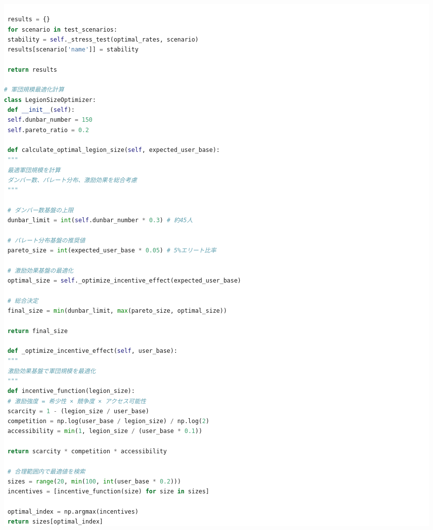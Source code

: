 ```python
 
 results = {}
 for scenario in test_scenarios:
 stability = self._stress_test(optimal_rates, scenario)
 results[scenario['name']] = stability
 
 return results

# 軍団規模最適化計算
class LegionSizeOptimizer:
 def __init__(self):
 self.dunbar_number = 150
 self.pareto_ratio = 0.2
 
 def calculate_optimal_legion_size(self, expected_user_base):
 """
 最適軍団規模を計算
 ダンバー数、パレート分布、激励効果を総合考慮
 """
 
 # ダンバー数基盤の上限
 dunbar_limit = int(self.dunbar_number * 0.3) # 約45人
 
 # パレート分布基盤の推奨値
 pareto_size = int(expected_user_base * 0.05) # 5%エリート比率
 
 # 激励効果基盤の最適化
 optimal_size = self._optimize_incentive_effect(expected_user_base)
 
 # 総合決定
 final_size = min(dunbar_limit, max(pareto_size, optimal_size))
 
 return final_size
 
 def _optimize_incentive_effect(self, user_base):
 """
 激励効果基盤で軍団規模を最適化
 """
 def incentive_function(legion_size):
 # 激励強度 = 希少性 × 競争度 × アクセス可能性
 scarcity = 1 - (legion_size / user_base)
 competition = np.log(user_base / legion_size) / np.log(2)
 accessibility = min(1, legion_size / (user_base * 0.1))
 
 return scarcity * competition * accessibility
 
 # 合理範囲内で最適値を検索
 sizes = range(20, min(100, int(user_base * 0.2)))
 incentives = [incentive_function(size) for size in sizes]
 
 optimal_index = np.argmax(incentives)
 return sizes[optimal_index]
```

